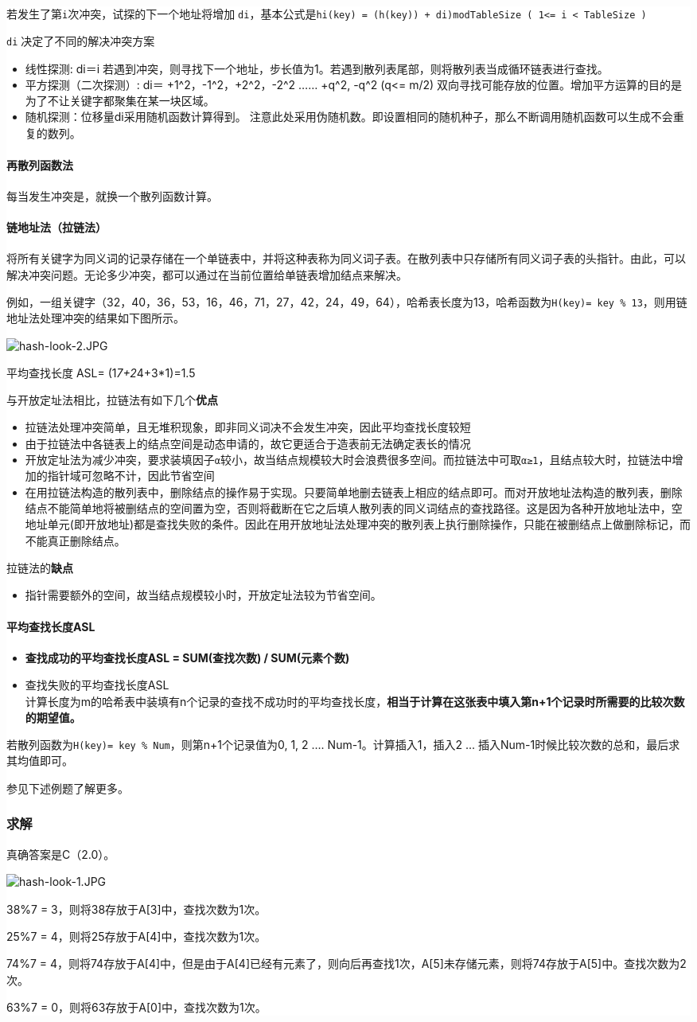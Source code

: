 若发生了第`i`次冲突，试探的下一个地址将增加 `di`，基本公式是`hi(key) = (h(key)) + di)modTableSize ( 1<= i < TableSize )`

`di` 决定了不同的解决冲突方案
* 线性探测:  di＝i
若遇到冲突，则寻找下一个地址，步长值为1。若遇到散列表尾部，则将散列表当成循环链表进行查找。
* 平方探测（二次探测）:  di＝ +1^2，-1^2，+2^2，-2^2 …… +q^2, -q^2  (q<= m/2)
双向寻找可能存放的位置。增加平方运算的目的是为了不让关键字都聚集在某一块区域。
* 随机探测：位移量di采用随机函数计算得到。
注意此处采用伪随机数。即设置相同的随机种子，那么不断调用随机函数可以生成不会重复的数列。

#### 再散列函数法
每当发生冲突是，就换一个散列函数计算。

#### 链地址法（拉链法）
将所有关键字为同义词的记录存储在一个单链表中，并将这种表称为同义词子表。在散列表中只存储所有同义词子表的头指针。由此，可以解决冲突问题。无论多少冲突，都可以通过在当前位置给单链表增加结点来解决。

例如，一组关键字（32，40，36，53，16，46，71，27，42，24，49，64），哈希表长度为13，哈希函数为`H(key)= key % 13`，则用链地址法处理冲突的结果如下图所示。

![hash-look-2.JPG](http://ol3kbaay9.bkt.clouddn.com/hash-look-2.JPG)

平均查找长度 ASL= (1*7+2*4+3*1)=1.5


与开放定址法相比，拉链法有如下几个**优点**
* 拉链法处理冲突简单，且无堆积现象，即非同义词决不会发生冲突，因此平均查找长度较短
* 由于拉链法中各链表上的结点空间是动态申请的，故它更适合于造表前无法确定表长的情况
* 开放定址法为减少冲突，要求装填因子`α`较小，故当结点规模较大时会浪费很多空间。而拉链法中可取`α≥1`，且结点较大时，拉链法中增加的指针域可忽略不计，因此节省空间
* 在用拉链法构造的散列表中，删除结点的操作易于实现。只要简单地删去链表上相应的结点即可。而对开放地址法构造的散列表，删除结点不能简单地将被删结点的空间置为空，否则将截断在它之后填人散列表的同义词结点的查找路径。这是因为各种开放地址法中，空地址单元(即开放地址)都是查找失败的条件。因此在用开放地址法处理冲突的散列表上执行删除操作，只能在被删结点上做删除标记，而不能真正删除结点。

拉链法的**缺点**
* 指针需要额外的空间，故当结点规模较小时，开放定址法较为节省空间。


#### 平均查找长度ASL
* **查找成功的平均查找长度ASL = SUM(查找次数) / SUM(元素个数)**

* 查找失败的平均查找长度ASL  
计算长度为m的哈希表中装填有n个记录的查找不成功时的平均查找长度，**相当于计算在这张表中填入第n+1个记录时所需要的比较次数的期望值。**

若散列函数为`H(key)= key % Num`，则第n+1个记录值为0, 1, 2 .... Num-1。计算插入1，插入2 ...  插入Num-1时候比较次数的总和，最后求其均值即可。

参见下述例题了解更多。

### 求解
真确答案是C（2.0）。



![hash-look-1.JPG](http://ol3kbaay9.bkt.clouddn.com/hash-look-1.JPG)

38%7 = 3，则将38存放于A[3]中，查找次数为1次。

25%7 = 4，则将25存放于A[4]中，查找次数为1次。

74%7 = 4，则将74存放于A[4]中，但是由于A[4]已经有元素了，则向后再查找1次，A[5]未存储元素，则将74存放于A[5]中。查找次数为2次。

63%7 = 0，则将63存放于A[0]中，查找次数为1次。
